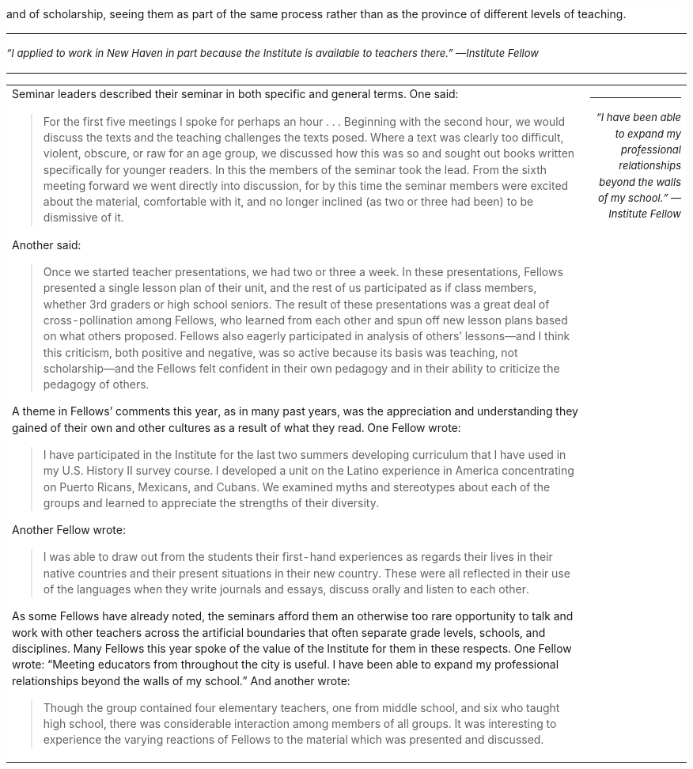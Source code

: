 and of scholarship, seeing them as part of the same process rather than
as the province of different levels of teaching. </blockquote>
</td>
<td valign="BOTTOM">
<hr/><i><font size="-1">“I applied to work in New Haven in part because the
Institute is available to teachers there.” —Institute Fellow </font></i>
<hr/></td>
</tr>
</tbody></table>
<table cellpadding="2">
<tbody><tr>
<td width="85%">Seminar leaders described their seminar in both specific
and general terms. One said: 
<blockquote>For the first five meetings I spoke for perhaps an hour . .
. Beginning with the second hour, we would discuss the texts and the teaching
challenges the texts posed. Where a text was clearly too difficult, violent,
obscure, or raw for an age group, we discussed how this was so and sought
out books written specifically for younger readers. In this the members
of the seminar took the lead. From the sixth meeting forward we went directly
into discussion, for by this time the seminar members were excited about
the material, comfortable with it, and no longer inclined (as two or three
had been) to be dismissive of it. </blockquote>
Another said: 
<blockquote>Once we started teacher presentations, we had two or three
a week. In these presentations, Fellows presented a single lesson plan
of their unit, and the rest of us participated as if class members, whether
3rd graders or high school seniors. The result of these presentations was
a great deal of cross-pollination among Fellows, who learned from each
other and spun off new lesson plans based on what others proposed. Fellows
also eagerly participated in analysis of others’ lessons—and I think this
criticism, both positive and negative, was so active because its basis
was teaching, not scholarship—and the Fellows felt confident in their own
pedagogy and in their ability to criticize the pedagogy of others. </blockquote>
A theme in Fellows’ comments this year, as in many past years, was the
appreciation and understanding they gained of their own and other cultures
as a result of what they read. One Fellow wrote: 
<blockquote>I have participated in the Institute for the last two summers
developing curriculum that I have used in my U.S. History II survey course.
I developed a unit on the Latino experience in America concentrating on
Puerto Ricans, Mexicans, and Cubans. We examined myths and stereotypes
about each of the groups and learned to appreciate the strengths of their
diversity. </blockquote>
Another Fellow wrote: 
<blockquote>I was able to draw out from the students their first-hand experiences
as regards their lives in their native countries and their present situations
in their new country. These were all reflected in their use of the languages
when they write journals and essays, discuss orally and listen to each
other. </blockquote>
As some Fellows have already noted, the seminars afford them an otherwise
too rare opportunity to talk and work with other teachers across the artificial
boundaries that often separate grade levels, schools, and disciplines.
Many Fellows this year spoke of the value of the Institute for them in
these respects. One Fellow wrote: “Meeting educators from throughout the
city is useful. I have been able to expand my professional relationships
beyond the walls of my school.” And another wrote: 
<blockquote>Though the group contained four elementary teachers, one from
middle school, and six who taught high school, there was considerable interaction
among members of all groups. It was interesting to experience the varying
reactions of Fellows to the material which was presented and discussed. </blockquote>
</td>
<td valign="BOTTOM">
<div align="right">
<hr/><i><font size="-1">“I have been able to expand my professional relationships
beyond the walls of my school.” —Institute Fellow</font></i>